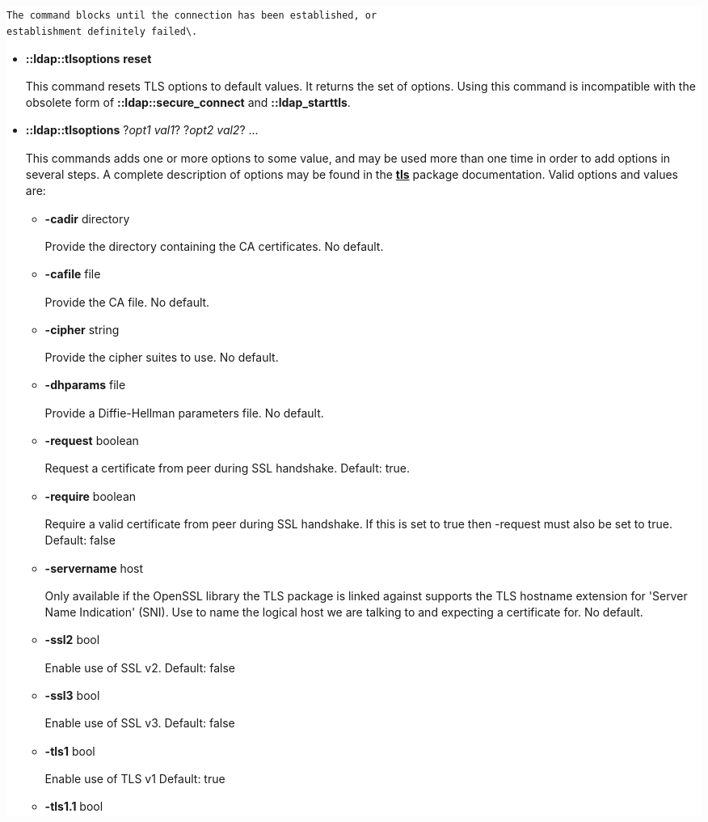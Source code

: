     The command blocks until the connection has been established, or
    establishment definitely failed\.

  - <a name='2'></a>__::ldap::tlsoptions__ __reset__

    This command resets TLS options to default values\. It returns the set of
    options\. Using this command is incompatible with the obsolete form of
    __::ldap::secure\_connect__ and __::ldap\_starttls__\.

  - <a name='3'></a>__::ldap::tlsoptions__ ?*opt1* *val1*? ?*opt2* *val2*? \.\.\.

    This commands adds one or more options to some value, and may be used more
    than one time in order to add options in several steps\. A complete
    description of options may be found in the
    __[tls](\.\./\.\./\.\./\.\./index\.md\#tls)__ package documentation\. Valid
    options and values are:

      * __\-cadir__ directory

        Provide the directory containing the CA certificates\. No default\.

      * __\-cafile__ file

        Provide the CA file\. No default\.

      * __\-cipher__ string

        Provide the cipher suites to use\. No default\.

      * __\-dhparams__ file

        Provide a Diffie\-Hellman parameters file\. No default\.

      * __\-request__ boolean

        Request a certificate from peer during SSL handshake\. Default: true\.

      * __\-require__ boolean

        Require a valid certificate from peer during SSL handshake\. If this is
        set to true then \-request must also be set to true\. Default: false

      * __\-servername__ host

        Only available if the OpenSSL library the TLS package is linked against
        supports the TLS hostname extension for 'Server Name Indication' \(SNI\)\.
        Use to name the logical host we are talking to and expecting a
        certificate for\. No default\.

      * __\-ssl2__ bool

        Enable use of SSL v2\. Default: false

      * __\-ssl3__ bool

        Enable use of SSL v3\. Default: false

      * __\-tls1__ bool

        Enable use of TLS v1 Default: true

      * __\-tls1\.1__ bool
